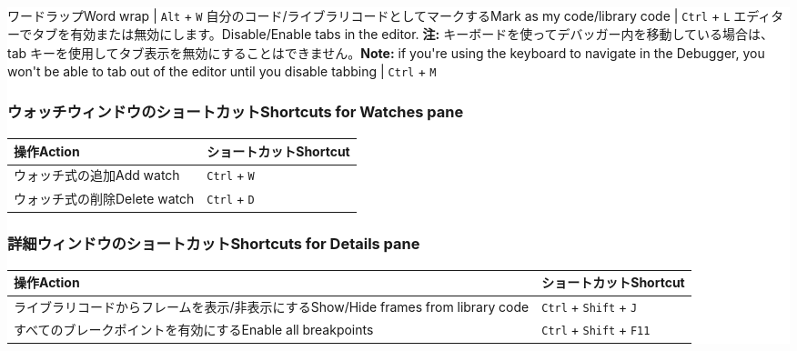<span data-ttu-id="a6bf6-300">ワードラップ</span><span class="sxs-lookup"><span data-stu-id="a6bf6-300">Word wrap</span></span> | `Alt` + `W`
<span data-ttu-id="a6bf6-301">自分のコード/ライブラリコードとしてマークする</span><span class="sxs-lookup"><span data-stu-id="a6bf6-301">Mark as my code/library code</span></span> | `Ctrl` + `L`
<span data-ttu-id="a6bf6-302">エディターでタブを有効または無効にします。</span><span class="sxs-lookup"><span data-stu-id="a6bf6-302">Disable/Enable tabs in the editor.</span></span> <span data-ttu-id="a6bf6-303">**注:** キーボードを使ってデバッガー内を移動している場合は、tab キーを使用してタブ表示を無効にすることはできません。</span><span class="sxs-lookup"><span data-stu-id="a6bf6-303">**Note:** if you're using the keyboard to navigate in the Debugger, you won't be able to tab out of the editor until you disable tabbing</span></span> | `Ctrl` + `M`

### <span data-ttu-id="a6bf6-304">ウォッチウィンドウのショートカット</span><span class="sxs-lookup"><span data-stu-id="a6bf6-304">Shortcuts for Watches pane</span></span>

<span data-ttu-id="a6bf6-305">操作</span><span class="sxs-lookup"><span data-stu-id="a6bf6-305">Action</span></span> | <span data-ttu-id="a6bf6-306">ショートカット</span><span class="sxs-lookup"><span data-stu-id="a6bf6-306">Shortcut</span></span>
:------------ | :-------------
<span data-ttu-id="a6bf6-307">ウォッチ式の追加</span><span class="sxs-lookup"><span data-stu-id="a6bf6-307">Add watch</span></span> | `Ctrl` + `W`
<span data-ttu-id="a6bf6-308">ウォッチ式の削除</span><span class="sxs-lookup"><span data-stu-id="a6bf6-308">Delete watch</span></span> | `Ctrl` + `D`

### <span data-ttu-id="a6bf6-309">詳細ウィンドウのショートカット</span><span class="sxs-lookup"><span data-stu-id="a6bf6-309">Shortcuts for Details pane</span></span>

| <span data-ttu-id="a6bf6-310">操作</span><span class="sxs-lookup"><span data-stu-id="a6bf6-310">Action</span></span>                             | <span data-ttu-id="a6bf6-311">ショートカット</span><span class="sxs-lookup"><span data-stu-id="a6bf6-311">Shortcut</span></span>                 |
|:-----------------------------------|:-------------------------|
| <span data-ttu-id="a6bf6-312">ライブラリコードからフレームを表示/非表示にする</span><span class="sxs-lookup"><span data-stu-id="a6bf6-312">Show/Hide frames from library code</span></span> | `Ctrl` + `Shift` + `J`   |
| <span data-ttu-id="a6bf6-313">すべてのブレークポイントを有効にする</span><span class="sxs-lookup"><span data-stu-id="a6bf6-313">Enable all breakpoints</span></span>             | `Ctrl` + `Shift` + `F11` |
